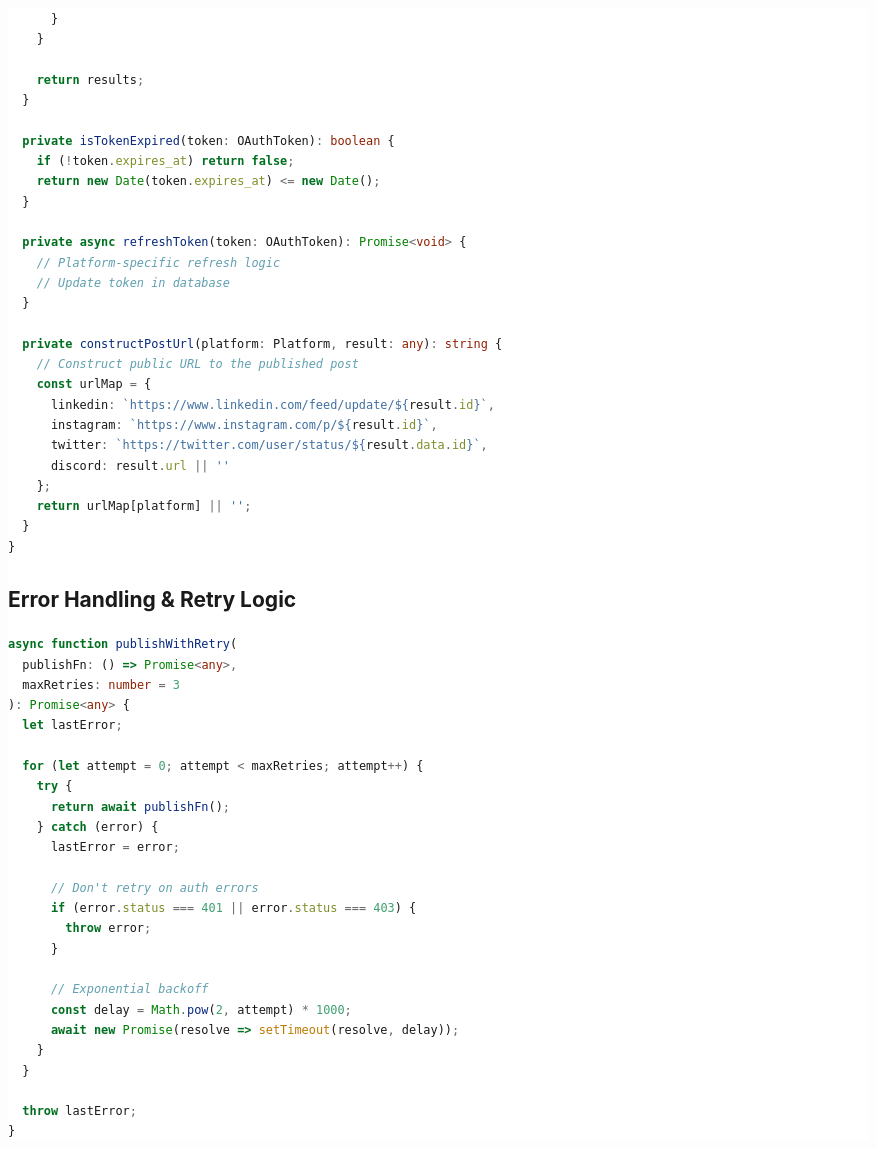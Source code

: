 ```typescript
      }
    }

    return results;
  }

  private isTokenExpired(token: OAuthToken): boolean {
    if (!token.expires_at) return false;
    return new Date(token.expires_at) <= new Date();
  }

  private async refreshToken(token: OAuthToken): Promise<void> {
    // Platform-specific refresh logic
    // Update token in database
  }

  private constructPostUrl(platform: Platform, result: any): string {
    // Construct public URL to the published post
    const urlMap = {
      linkedin: `https://www.linkedin.com/feed/update/${result.id}`,
      instagram: `https://www.instagram.com/p/${result.id}`,
      twitter: `https://twitter.com/user/status/${result.data.id}`,
      discord: result.url || ''
    };
    return urlMap[platform] || '';
  }
}
```

## Error Handling & Retry Logic

```typescript
async function publishWithRetry(
  publishFn: () => Promise<any>,
  maxRetries: number = 3
): Promise<any> {
  let lastError;

  for (let attempt = 0; attempt < maxRetries; attempt++) {
    try {
      return await publishFn();
    } catch (error) {
      lastError = error;

      // Don't retry on auth errors
      if (error.status === 401 || error.status === 403) {
        throw error;
      }

      // Exponential backoff
      const delay = Math.pow(2, attempt) * 1000;
      await new Promise(resolve => setTimeout(resolve, delay));
    }
  }

  throw lastError;
}
```
